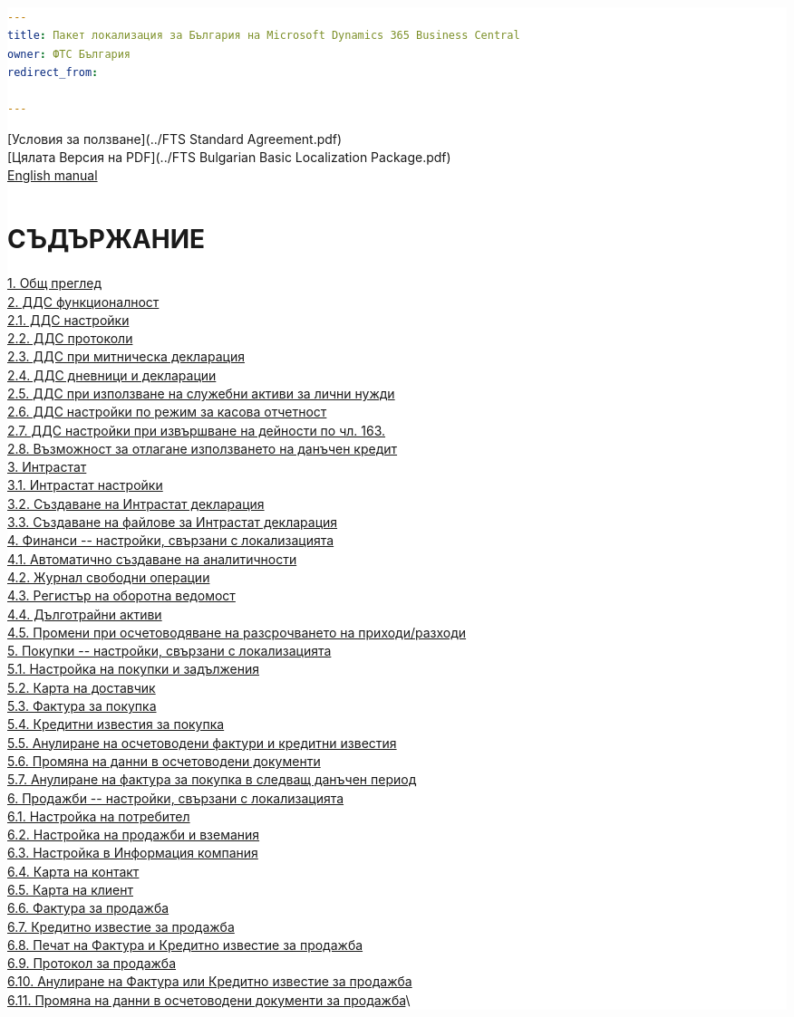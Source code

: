 ```yaml
---
title: Пакет локализация за България на Microsoft Dynamics 365 Business Central
owner: ФТС България
redirect_from:

---
```

[Условия за ползване](../FTS Standard Agreement.pdf)<br/>
[Цялата Версия на PDF](../FTS Bulgarian Basic Localization Package.pdf)<br/>
[English manual](../en/index.html)  

# **СЪДЪРЖАНИЕ**

[1. Общ преглед ](#общ-преглед)\
[2. ДДС функционалност ](#ддс-функционалност)\
[2.1. ДДС настройки ](#ддс-настройки)\
[2.2. ДДС протоколи ](#_Toc192087680)\
[2.3. ДДС при митническа декларация](#ддс-при-митническа-декларация)\
[2.4. ДДС дневници и декларации](#ддс-дневници-и-декларации)\
[2.5. ДДС при използване на служебни активи за лични нужди](#ддс-при-използване-на-служебни-активи-за-лични-нужди)\
[2.6. ДДС настройки по режим за касова отчетност](#ддс-настройки-по-режим-за-касова-отчетност)\
[2.7. ДДС настройки при извършване на дейности по чл. 163.](#ддс-настройки-при-извършване-на-дейности-по-чл.-163.)\
[2.8. Възможност за отлагане използването на данъчен кредит](#възможност-за-отлагане-използването-на-данъчен-кредит)\
[3. Интрастат ](#интрастат)\
[3.1. Интрастат настройки](#интрастат-настройки)\
[3.2. Създаване на Интрастат декларация](#създаване-на-интрастат-декларация)\
[3.3. Създаване на файлове за Интрастат декларация](#създаване-на-файлове-за-интрастат-декларация)\
[4. Финанси -- настройки, свързани с локализацията](#финанси-настройки-свързани-с-локализацията)\
[4.1. Автоматично създаване на аналитичности](#автоматично-създаване-на-аналитичности)\
[4.2. Журнал свободни операции](#журнал-свободни-операции)\
[4.3. Регистър на оборотна ведомост](#регистър-на-оборотна-ведомост)\
[4.4. Дълготрайни активи](#дълготрайни-активи)\
[4.5. Промени при осчетоводяване на разсрочването на приходи/разходи](#промени-при-осчетоводяване-на-разсрочването-на-приходиразходи)\
[5. Покупки -- настройки, свързани с локализацията](#покупки-настройки-свързани-с-локализацията)\
[5.1. Настройка на покупки и задължения](#настройка-на-покупки-и-задължения)\
[5.2. Карта на доставчик](#карта-на-доставчик)\
[5.3. Фактура за покупка](#фактура-за-покупка)\
[5.4. Кредитни известия за покупка](#кредитни-известия-за-покупка)\
[5.5. Анулиране на осчетоводени фактури и кредитни известия](#анулиране-на-осчетоводени-фактури-и-кредитни-известия)\
[5.6. Промяна на данни в осчетоводени документи](#промяна-на-данни-в-осчетоводени-документи)\
[5.7. Анулиране на фактура за покупка в следващ данъчен период](#анулиране-на-фактура-за-покупка-в-следващ-данъчен-период)\
[6. Продажби -- настройки, свързани с локализацията](#продажби-настройки-свързани-с-локализацията)\
[6.1. Настройка на потребител](#настройка-на-потребител)\
[6.2. Настройка на продажби и вземания](#настройка-на-продажби-и-вземания)\
[6.3. Настройка в Информация компания](#настройка-в-информация-компания)\
[6.4. Карта на контакт](#карта-на-контакт)\
[6.5. Карта на клиент](#карта-на-клиент)\
[6.6. Фактура за продажба](#фактура-за-продажба)\
[6.7. Кредитно известие за продажба](#кредитно-известие-за-продажба)\
[6.8. Печат на Фактура и Кредитно известие за продажба](#печат-на-фактура-и-кредитно-известие-за-продажба)\
[6.9. Протокол за продажба](#протокол-за-продажба)\
[6.10. Анулиране на Фактура или Кредитно известие за продажба](#анулиране-на-фактура-или-кредитно-известие-за-продажба)\
[6.11. Промяна на данни в осчетоводени документи за продажба](#промяна-на-данни-в-осчетоводени-документи-за-продажба)\